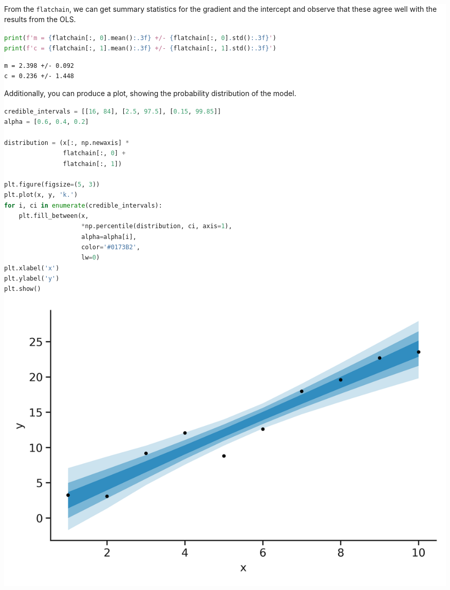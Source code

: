 From the `flatchain`, we can get summary statistics for the gradient and the intercept and observe that these agree well with the results from the OLS.

```python
print(f'm = {flatchain[:, 0].mean():.3f} +/- {flatchain[:, 0].std():.3f}')
print(f'c = {flatchain[:, 1].mean():.3f} +/- {flatchain[:, 1].std():.3f}')
```

```bash
m = 2.398 +/- 0.092
c = 0.236 +/- 1.448
```

Additionally, you can produce a plot, showing the probability distribution of the model. 

```python 
credible_intervals = [[16, 84], [2.5, 97.5], [0.15, 99.85]]
alpha = [0.6, 0.4, 0.2]

distribution = (x[:, np.newaxis] * 
                flatchain[:, 0] + 
                flatchain[:, 1])

plt.figure(figsize=(5, 3))
plt.plot(x, y, 'k.')
for i, ci in enumerate(credible_intervals):
    plt.fill_between(x,
                     *np.percentile(distribution, ci, axis=1),
                     alpha=alpha[i],
                     color='#0173B2',
                     lw=0)
plt.xlabel('x')
plt.ylabel('y')
plt.show()
```

<center>
    <img src="/assets/img/ols2.png" width="100%"><br>
    <small>

[^1]: Yes, I am aware that OLS isn't quite fitting. 
[^2]: In the region of 100 times speed up. 
[^3]: My particular favourite sampler. 